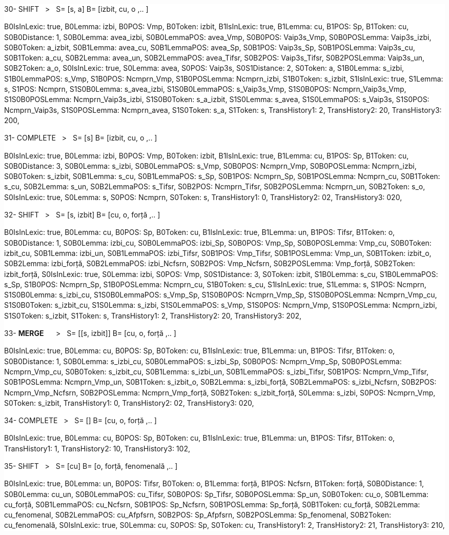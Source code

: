 30- SHIFT&nbsp;&nbsp;&nbsp;>&nbsp;&nbsp;&nbsp;S= [s, a]   B= [izbit, cu, o ,.. ]

B0IsInLexic: true, B0Lemma: izbi, B0POS: Vmp, B0Token: izbit, B1IsInLexic: true, B1Lemma: cu, B1POS: Sp, B1Token: cu, S0B0Distance: 1, S0B0Lemma: avea_izbi, S0B0LemmaPOS: avea_Vmp, S0B0POS: Vaip3s_Vmp, S0B0POSLemma: Vaip3s_izbi, S0B0Token: a_izbit, S0B1Lemma: avea_cu, S0B1LemmaPOS: avea_Sp, S0B1POS: Vaip3s_Sp, S0B1POSLemma: Vaip3s_cu, S0B1Token: a_cu, S0B2Lemma: avea_un, S0B2LemmaPOS: avea_Tifsr, S0B2POS: Vaip3s_Tifsr, S0B2POSLemma: Vaip3s_un, S0B2Token: a_o, S0IsInLexic: true, S0Lemma: avea, S0POS: Vaip3s, S0S1Distance: 2, S0Token: a, S1B0Lemma: s_izbi, S1B0LemmaPOS: s_Vmp, S1B0POS: Ncmprn_Vmp, S1B0POSLemma: Ncmprn_izbi, S1B0Token: s_izbit, S1IsInLexic: true, S1Lemma: s, S1POS: Ncmprn, S1S0B0Lemma: s_avea_izbi, S1S0B0LemmaPOS: s_Vaip3s_Vmp, S1S0B0POS: Ncmprn_Vaip3s_Vmp, S1S0B0POSLemma: Ncmprn_Vaip3s_izbi, S1S0B0Token: s_a_izbit, S1S0Lemma: s_avea, S1S0LemmaPOS: s_Vaip3s, S1S0POS: Ncmprn_Vaip3s, S1S0POSLemma: Ncmprn_avea, S1S0Token: s_a, S1Token: s, TransHistory1: 2, TransHistory2: 20, TransHistory3: 200, 

31- COMPLETE&nbsp;&nbsp;&nbsp;>&nbsp;&nbsp;&nbsp;S= [s]   B= [izbit, cu, o ,.. ]

B0IsInLexic: true, B0Lemma: izbi, B0POS: Vmp, B0Token: izbit, B1IsInLexic: true, B1Lemma: cu, B1POS: Sp, B1Token: cu, S0B0Distance: 3, S0B0Lemma: s_izbi, S0B0LemmaPOS: s_Vmp, S0B0POS: Ncmprn_Vmp, S0B0POSLemma: Ncmprn_izbi, S0B0Token: s_izbit, S0B1Lemma: s_cu, S0B1LemmaPOS: s_Sp, S0B1POS: Ncmprn_Sp, S0B1POSLemma: Ncmprn_cu, S0B1Token: s_cu, S0B2Lemma: s_un, S0B2LemmaPOS: s_Tifsr, S0B2POS: Ncmprn_Tifsr, S0B2POSLemma: Ncmprn_un, S0B2Token: s_o, S0IsInLexic: true, S0Lemma: s, S0POS: Ncmprn, S0Token: s, TransHistory1: 0, TransHistory2: 02, TransHistory3: 020, 

32- SHIFT&nbsp;&nbsp;&nbsp;>&nbsp;&nbsp;&nbsp;S= [s, izbit]   B= [cu, o, forță ,.. ]

B0IsInLexic: true, B0Lemma: cu, B0POS: Sp, B0Token: cu, B1IsInLexic: true, B1Lemma: un, B1POS: Tifsr, B1Token: o, S0B0Distance: 1, S0B0Lemma: izbi_cu, S0B0LemmaPOS: izbi_Sp, S0B0POS: Vmp_Sp, S0B0POSLemma: Vmp_cu, S0B0Token: izbit_cu, S0B1Lemma: izbi_un, S0B1LemmaPOS: izbi_Tifsr, S0B1POS: Vmp_Tifsr, S0B1POSLemma: Vmp_un, S0B1Token: izbit_o, S0B2Lemma: izbi_forță, S0B2LemmaPOS: izbi_Ncfsrn, S0B2POS: Vmp_Ncfsrn, S0B2POSLemma: Vmp_forță, S0B2Token: izbit_forță, S0IsInLexic: true, S0Lemma: izbi, S0POS: Vmp, S0S1Distance: 3, S0Token: izbit, S1B0Lemma: s_cu, S1B0LemmaPOS: s_Sp, S1B0POS: Ncmprn_Sp, S1B0POSLemma: Ncmprn_cu, S1B0Token: s_cu, S1IsInLexic: true, S1Lemma: s, S1POS: Ncmprn, S1S0B0Lemma: s_izbi_cu, S1S0B0LemmaPOS: s_Vmp_Sp, S1S0B0POS: Ncmprn_Vmp_Sp, S1S0B0POSLemma: Ncmprn_Vmp_cu, S1S0B0Token: s_izbit_cu, S1S0Lemma: s_izbi, S1S0LemmaPOS: s_Vmp, S1S0POS: Ncmprn_Vmp, S1S0POSLemma: Ncmprn_izbi, S1S0Token: s_izbit, S1Token: s, TransHistory1: 2, TransHistory2: 20, TransHistory3: 202, 

33- **MERGE**&nbsp;&nbsp;&nbsp;&nbsp;&nbsp;&nbsp;>&nbsp;&nbsp;&nbsp;S= [[s, izbit]]   B= [cu, o, forță ,.. ]

B0IsInLexic: true, B0Lemma: cu, B0POS: Sp, B0Token: cu, B1IsInLexic: true, B1Lemma: un, B1POS: Tifsr, B1Token: o, S0B0Distance: 1, S0B0Lemma: s_izbi_cu, S0B0LemmaPOS: s_izbi_Sp, S0B0POS: Ncmprn_Vmp_Sp, S0B0POSLemma: Ncmprn_Vmp_cu, S0B0Token: s_izbit_cu, S0B1Lemma: s_izbi_un, S0B1LemmaPOS: s_izbi_Tifsr, S0B1POS: Ncmprn_Vmp_Tifsr, S0B1POSLemma: Ncmprn_Vmp_un, S0B1Token: s_izbit_o, S0B2Lemma: s_izbi_forță, S0B2LemmaPOS: s_izbi_Ncfsrn, S0B2POS: Ncmprn_Vmp_Ncfsrn, S0B2POSLemma: Ncmprn_Vmp_forță, S0B2Token: s_izbit_forță, S0Lemma: s_izbi, S0POS: Ncmprn_Vmp, S0Token: s_izbit, TransHistory1: 0, TransHistory2: 02, TransHistory3: 020, 

34- COMPLETE&nbsp;&nbsp;&nbsp;>&nbsp;&nbsp;&nbsp;S= []   B= [cu, o, forță ,.. ]

B0IsInLexic: true, B0Lemma: cu, B0POS: Sp, B0Token: cu, B1IsInLexic: true, B1Lemma: un, B1POS: Tifsr, B1Token: o, TransHistory1: 1, TransHistory2: 10, TransHistory3: 102, 

35- SHIFT&nbsp;&nbsp;&nbsp;>&nbsp;&nbsp;&nbsp;S= [cu]   B= [o, forță, fenomenală ,.. ]

B0IsInLexic: true, B0Lemma: un, B0POS: Tifsr, B0Token: o, B1Lemma: forță, B1POS: Ncfsrn, B1Token: forță, S0B0Distance: 1, S0B0Lemma: cu_un, S0B0LemmaPOS: cu_Tifsr, S0B0POS: Sp_Tifsr, S0B0POSLemma: Sp_un, S0B0Token: cu_o, S0B1Lemma: cu_forță, S0B1LemmaPOS: cu_Ncfsrn, S0B1POS: Sp_Ncfsrn, S0B1POSLemma: Sp_forță, S0B1Token: cu_forță, S0B2Lemma: cu_fenomenal, S0B2LemmaPOS: cu_Afpfsrn, S0B2POS: Sp_Afpfsrn, S0B2POSLemma: Sp_fenomenal, S0B2Token: cu_fenomenală, S0IsInLexic: true, S0Lemma: cu, S0POS: Sp, S0Token: cu, TransHistory1: 2, TransHistory2: 21, TransHistory3: 210, 
